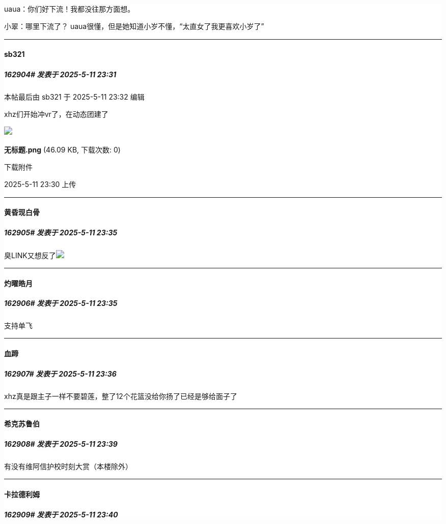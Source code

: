 uaua：你们好下流！我都没往那方面想。

小翠：哪里下流了？</blockquote>
uaua很懂，但是她知道小岁不懂，“太直女了我更喜欢小岁了”


*****

####  sb321  
##### 162904#       发表于 2025-5-11 23:31

 本帖最后由 sb321 于 2025-5-11 23:32 编辑 

xhz们开始冲vr了，在动态团建了

<img src="https://img.stage1st.com/forum/202505/11/233056e5vm755t7s6t5zvy.png" referrerpolicy="no-referrer">

<strong>无标题.png</strong> (46.09 KB, 下载次数: 0)

下载附件

2025-5-11 23:30 上传


*****

####  黄昏现白骨  
##### 162905#       发表于 2025-5-11 23:35

臭LINK又想反了<img src="https://static.stage1st.com/image/smiley/face2017/049.png" referrerpolicy="no-referrer">

*****

####  灼曜皓月  
##### 162906#       发表于 2025-5-11 23:35

支持单飞

*****

####  血蹄  
##### 162907#       发表于 2025-5-11 23:36

xhz真是跟主子一样不要碧莲，整了12个花篮没给你扬了已经是够给面子了

*****

####  希克苏鲁伯  
##### 162908#       发表于 2025-5-11 23:39

有没有维阿信护校时刻大赏（本楼除外）


*****

####  卡拉德利姆  
##### 162909#       发表于 2025-5-11 23:40
